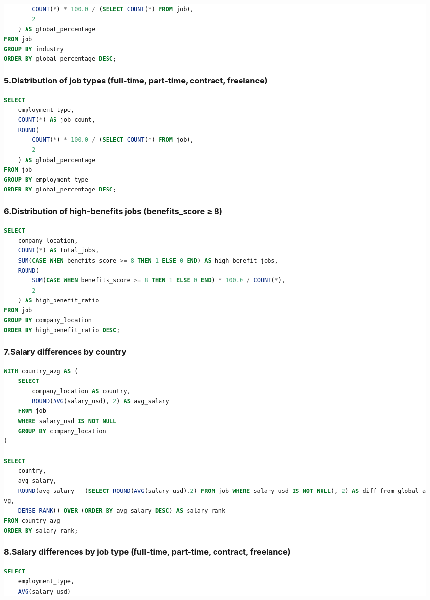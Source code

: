 ```sql
        COUNT(*) * 100.0 / (SELECT COUNT(*) FROM job),
        2
    ) AS global_percentage
FROM job
GROUP BY industry
ORDER BY global_percentage DESC;
```
### 5.Distribution of job types (full-time, part-time, contract, freelance)
```sql
SELECT 
	employment_type,
    COUNT(*) AS job_count,
    ROUND(
        COUNT(*) * 100.0 / (SELECT COUNT(*) FROM job),
        2
    ) AS global_percentage
FROM job
GROUP BY employment_type
ORDER BY global_percentage DESC;
```
### 6.Distribution of high-benefits jobs (benefits_score ≥ 8)
```sql
SELECT 
    company_location,
    COUNT(*) AS total_jobs,
    SUM(CASE WHEN benefits_score >= 8 THEN 1 ELSE 0 END) AS high_benefit_jobs,
    ROUND(
        SUM(CASE WHEN benefits_score >= 8 THEN 1 ELSE 0 END) * 100.0 / COUNT(*),
        2
    ) AS high_benefit_ratio
FROM job
GROUP BY company_location
ORDER BY high_benefit_ratio DESC;
```
### 7.Salary differences by country
```sql
WITH country_avg AS (
    SELECT
        company_location AS country,
        ROUND(AVG(salary_usd), 2) AS avg_salary
    FROM job
    WHERE salary_usd IS NOT NULL
    GROUP BY company_location
)

SELECT
    country,
    avg_salary,
    ROUND(avg_salary - (SELECT ROUND(AVG(salary_usd),2) FROM job WHERE salary_usd IS NOT NULL), 2) AS diff_from_global_avg,
    DENSE_RANK() OVER (ORDER BY avg_salary DESC) AS salary_rank
FROM country_avg
ORDER BY salary_rank;
```
### 8.Salary differences by job type (full-time, part-time, contract, freelance)
```sql
SELECT 
	employment_type,
    AVG(salary_usd)
```